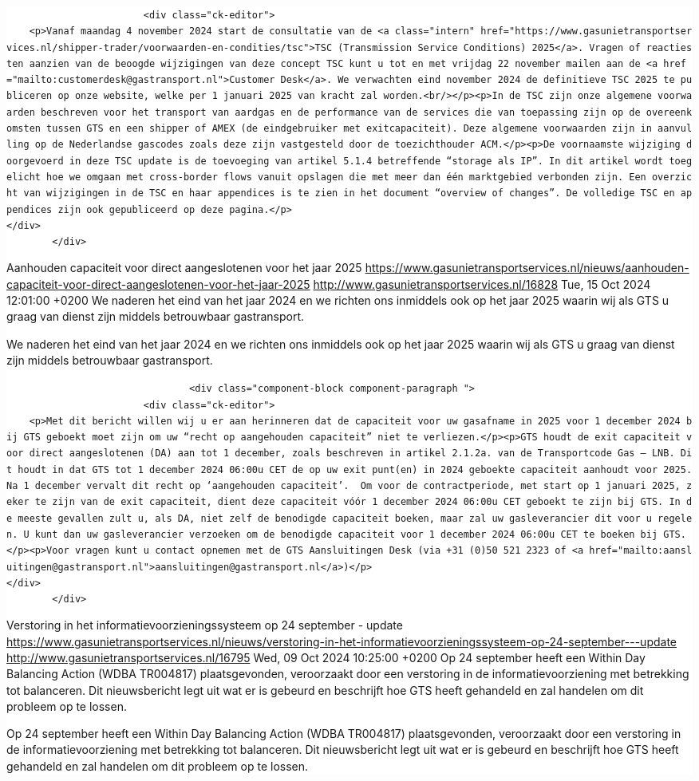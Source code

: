							<div class="ck-editor">
		<p>Vanaf maandag 4 november 2024 start de consultatie van de <a class="intern" href="https://www.gasunietransportservices.nl/shipper-trader/voorwaarden-en-condities/tsc">TSC (Transmission Service Conditions) 2025</a>. Vragen of reacties ten aanzien van de beoogde wijzigingen van deze concept TSC kunt u tot en met vrijdag 22 november mailen aan de <a href="mailto:customerdesk@gastransport.nl">Customer Desk</a>. We verwachten eind november 2024 de definitieve TSC 2025 te publiceren op onze website, welke per 1 januari 2025 van kracht zal worden.<br/></p><p>In de TSC zijn onze algemene voorwaarden beschreven voor het transport van aardgas en de performance van de services die van toepassing zijn op de overeenkomsten tussen GTS en een shipper of AMEX (de eindgebruiker met exitcapaciteit). Deze algemene voorwaarden zijn in aanvulling op de Nederlandse gascodes zoals deze zijn vastgesteld door de toezichthouder ACM.</p><p>De voornaamste wijziging doorgevoerd in deze TSC update is de toevoeging van artikel 5.1.4 betreffende “storage als IP”. In dit artikel wordt toegelicht hoe we omgaan met cross-border flows vanuit opslagen die met meer dan één marktgebied verbonden zijn. Een overzicht van wijzigingen in de TSC en haar appendices is te zien in het document “overview of changes”. De volledige TSC en appendices zijn ook gepubliceerd op deze pagina.</p>
	</div>
			</div>
Aanhouden capaciteit voor direct aangeslotenen voor het jaar 2025
https://www.gasunietransportservices.nl/nieuws/aanhouden-capaciteit-voor-direct-aangeslotenen-voor-het-jaar-2025
http://www.gasunietransportservices.nl/16828
Tue, 15 Oct 2024 12:01:00 +0200
We naderen het eind van het jaar 2024 en we richten ons inmiddels ook op het jaar 2025 waarin wij als GTS u graag van dienst zijn middels betrouwbaar gastransport.
<p>We naderen het eind van het jaar 2024 en we richten ons inmiddels ook op het jaar 2025 waarin wij als GTS u graag van dienst zijn middels betrouwbaar gastransport.</p>
						
									<div class="component-block component-paragraph ">
							<div class="ck-editor">
		<p>Met dit bericht willen wij u er aan herinneren dat de capaciteit voor uw gasafname in 2025 voor 1 december 2024 bij GTS geboekt moet zijn om uw “recht op aangehouden capaciteit” niet te verliezen.</p><p>GTS houdt de exit capaciteit voor direct aangeslotenen (DA) aan tot 1 december, zoals beschreven in artikel 2.1.2a. van de Transportcode Gas – LNB. Dit houdt in dat GTS tot 1 december 2024 06:00u CET de op uw exit punt(en) in 2024 geboekte capaciteit aanhoudt voor 2025. Na 1 december vervalt dit recht op ‘aangehouden capaciteit’.  Om voor de contractperiode, met start op 1 januari 2025, zeker te zijn van de exit capaciteit, dient deze capaciteit vóór 1 december 2024 06:00u CET geboekt te zijn bij GTS. In de meeste gevallen zult u, als DA, niet zelf de benodigde capaciteit boeken, maar zal uw gasleverancier dit voor u regelen. U kunt dan uw gasleverancier verzoeken om de benodigde capaciteit voor 1 december 2024 06:00u CET te boeken bij GTS.</p><p>Voor vragen kunt u contact opnemen met de GTS Aansluitingen Desk (via +31 (0)50 521 2323 of <a href="mailto:aansluitingen@gastransport.nl">aansluitingen@gastransport.nl</a>)</p>
	</div>
			</div>
Verstoring in het informatievoorzieningssysteem op 24 september - update
https://www.gasunietransportservices.nl/nieuws/verstoring-in-het-informatievoorzieningssysteem-op-24-september---update
http://www.gasunietransportservices.nl/16795
Wed, 09 Oct 2024 10:25:00 +0200
Op 24 september heeft een Within Day Balancing Action (WDBA TR004817) plaatsgevonden, veroorzaakt door een verstoring in de informatievoorziening met betrekking tot balanceren. Dit nieuwsbericht legt uit wat er is gebeurd en beschrijft hoe GTS heeft gehandeld en zal handelen om dit probleem op te lossen.
<p>Op 24 september heeft een Within Day Balancing Action (WDBA TR004817) plaatsgevonden, veroorzaakt door een verstoring in de informatievoorziening met betrekking tot balanceren. Dit nieuwsbericht legt uit wat er is gebeurd en beschrijft hoe GTS heeft gehandeld en zal handelen om dit probleem op te lossen.</p>
						